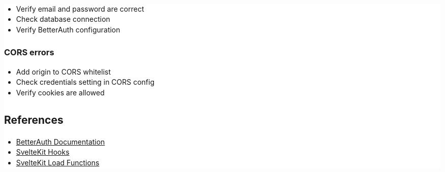- Verify email and password are correct
- Check database connection
- Verify BetterAuth configuration

### CORS errors

- Add origin to CORS whitelist
- Check credentials setting in CORS config
- Verify cookies are allowed

## References

- [BetterAuth Documentation](https://www.better-auth.com/docs)
- [SvelteKit Hooks](https://kit.svelte.dev/docs/hooks)
- [SvelteKit Load Functions](https://kit.svelte.dev/docs/load)
